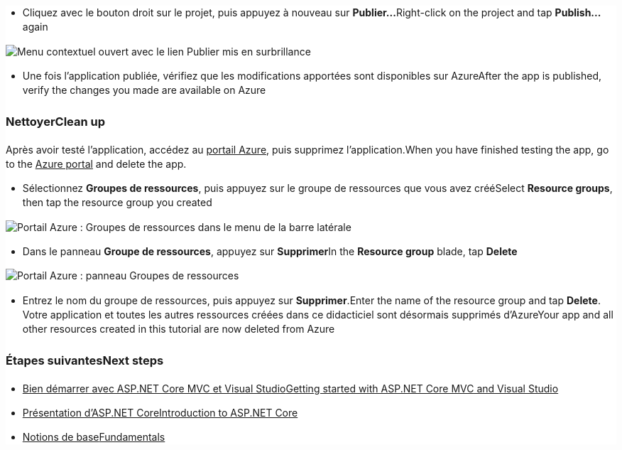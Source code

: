 * <span data-ttu-id="f4982-191">Cliquez avec le bouton droit sur le projet, puis appuyez à nouveau sur **Publier...**</span><span class="sxs-lookup"><span data-stu-id="f4982-191">Right-click on the project and tap **Publish...** again</span></span>

![Menu contextuel ouvert avec le lien Publier mis en surbrillance](publish-to-azure-webapp-using-vs/_static/pub.png)

* <span data-ttu-id="f4982-193">Une fois l’application publiée, vérifiez que les modifications apportées sont disponibles sur Azure</span><span class="sxs-lookup"><span data-stu-id="f4982-193">After the app is published, verify the changes you made are available on Azure</span></span>

### <a name="clean-up"></a><span data-ttu-id="f4982-194">Nettoyer</span><span class="sxs-lookup"><span data-stu-id="f4982-194">Clean up</span></span>

<span data-ttu-id="f4982-195">Après avoir testé l’application, accédez au [portail Azure](https://portal.azure.com/), puis supprimez l’application.</span><span class="sxs-lookup"><span data-stu-id="f4982-195">When you have finished testing the app, go to the [Azure portal](https://portal.azure.com/) and delete the app.</span></span>

* <span data-ttu-id="f4982-196">Sélectionnez **Groupes de ressources**, puis appuyez sur le groupe de ressources que vous avez créé</span><span class="sxs-lookup"><span data-stu-id="f4982-196">Select **Resource groups**, then tap the resource group you created</span></span>

![Portail Azure : Groupes de ressources dans le menu de la barre latérale](publish-to-azure-webapp-using-vs/_static/portalrg.png)

* <span data-ttu-id="f4982-198">Dans le panneau **Groupe de ressources**, appuyez sur **Supprimer**</span><span class="sxs-lookup"><span data-stu-id="f4982-198">In the **Resource group** blade, tap **Delete**</span></span>

![Portail Azure : panneau Groupes de ressources](publish-to-azure-webapp-using-vs/_static/rgd.png)

* <span data-ttu-id="f4982-200">Entrez le nom du groupe de ressources, puis appuyez sur **Supprimer**.</span><span class="sxs-lookup"><span data-stu-id="f4982-200">Enter the name of the resource group and tap **Delete**.</span></span> <span data-ttu-id="f4982-201">Votre application et toutes les autres ressources créées dans ce didacticiel sont désormais supprimés d’Azure</span><span class="sxs-lookup"><span data-stu-id="f4982-201">Your app and all other resources created in this tutorial are now deleted from Azure</span></span>

### <a name="next-steps"></a><span data-ttu-id="f4982-202">Étapes suivantes</span><span class="sxs-lookup"><span data-stu-id="f4982-202">Next steps</span></span>

* [<span data-ttu-id="f4982-203">Bien démarrer avec ASP.NET Core MVC et Visual Studio</span><span class="sxs-lookup"><span data-stu-id="f4982-203">Getting started with ASP.NET Core MVC and Visual Studio</span></span>](first-mvc-app/start-mvc.md)

* [<span data-ttu-id="f4982-204">Présentation d’ASP.NET Core</span><span class="sxs-lookup"><span data-stu-id="f4982-204">Introduction to ASP.NET Core</span></span>](../index.md)

* [<span data-ttu-id="f4982-205">Notions de base</span><span class="sxs-lookup"><span data-stu-id="f4982-205">Fundamentals</span></span>](../fundamentals/index.md)
